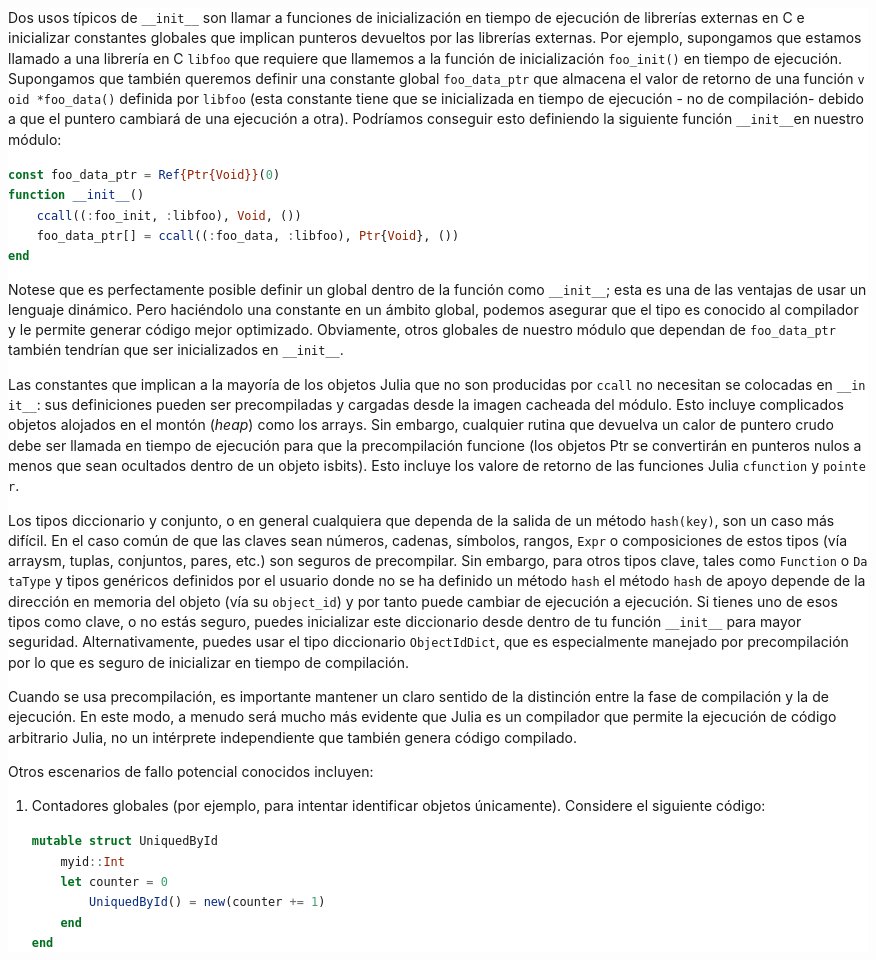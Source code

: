 Dos usos típicos de `__init__` son llamar a funciones de inicialización en tiempo de ejecución de librerías externas en C e inicializar constantes globales que implican punteros devueltos por las librerías externas. Por ejemplo, supongamos que estamos llamado a una librería en C `libfoo` que requiere que llamemos a la función de inicialización `foo_init()` en tiempo de ejecución. Supongamos que también queremos definir una constante global `foo_data_ptr` que almacena el valor de retorno de una función `void *foo_data()` definida por `libfoo` (esta constante tiene que se inicializada en tiempo de ejecución - no de compilación- debido a que el puntero cambiará de una ejecución a otra). Podríamos conseguir esto definiendo la siguiente función `__init__`en nuestro módulo:

```julia
const foo_data_ptr = Ref{Ptr{Void}}(0)
function __init__()
    ccall((:foo_init, :libfoo), Void, ())
    foo_data_ptr[] = ccall((:foo_data, :libfoo), Ptr{Void}, ())
end
```

Notese que es perfectamente posible definir un global dentro de la función como `__init__`; esta es una de las ventajas de usar un lenguaje dinámico. Pero haciéndolo una constante en un ámbito global, podemos asegurar que el tipo es conocido al compilador y le permite generar código mejor optimizado. Obviamente, otros globales de nuestro módulo que dependan de `foo_data_ptr` también tendrían que ser inicializados en `__init__`.

Las constantes que implican a la mayoría de los objetos Julia que no son producidas por `ccall` no necesitan se colocadas en `__init__`: sus definiciones pueden ser precompiladas y cargadas desde la imagen cacheada del módulo. Esto incluye complicados objetos alojados en el montón (*heap*) como los arrays. Sin embargo, cualquier rutina que devuelva un calor de puntero crudo debe ser llamada en tiempo de ejecución para que la precompilación funcione (los objetos Ptr se convertirán en punteros nulos a menos que sean ocultados dentro de un objeto isbits). Esto incluye los valore de retorno de las funciones Julia `cfunction` y  `pointer`.

Los tipos diccionario y conjunto, o en general cualquiera que dependa de la salida de un método `hash(key)`, son un caso más difícil. En el caso común de que las claves sean números, cadenas, símbolos, rangos, `Expr` o composiciones de estos tipos (vía arraysm, tuplas, conjuntos, pares, etc.) son seguros de precompilar. Sin embargo, para otros tipos clave, tales como `Function` o `DataType` y tipos genéricos definidos por el usuario donde no se ha definido un método `hash` el método `hash` de apoyo depende de la dirección en memoria del objeto (vía su `object_id`) y por tanto puede cambiar de ejecución a ejecución. Si tienes uno de esos tipos como clave, o no estás seguro, puedes inicializar este diccionario desde dentro de tu función `__init__` para mayor seguridad. Alternativamente, puedes usar el tipo diccionario `ObjectIdDict`, que es especialmente manejado por precompilación por lo que es seguro de inicializar en tiempo de compilación.

Cuando se usa precompilación, es importante mantener un claro sentido de la distinción entre la fase de compilación y la de ejecución. En este modo, a menudo será mucho más evidente que Julia es un compilador que permite la ejecución de código arbitrario Julia, no un intérprete independiente que también genera código compilado.

Otros escenarios de fallo potencial conocidos incluyen:

1. Contadores globales (por ejemplo, para intentar identificar objetos únicamente). Considere el siguiente código:

   ```julia
   mutable struct UniquedById
       myid::Int
       let counter = 0
           UniquedById() = new(counter += 1)
       end
   end
   ```

